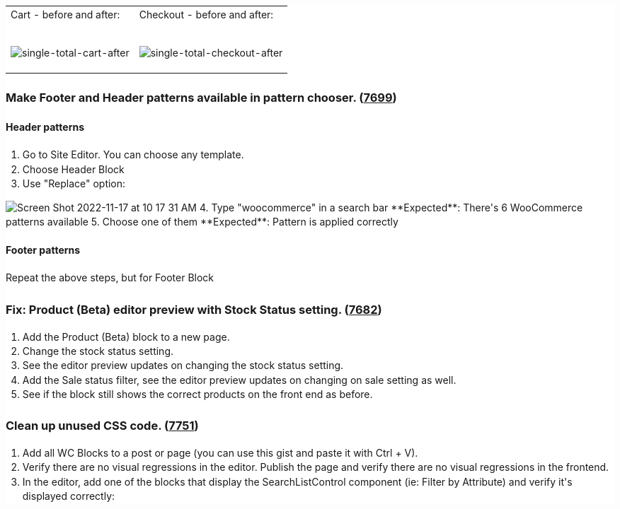 <table>
<tr>
<td valign="top">Cart - before and after:
<br><br>

![single-total-cart-after](https://user-images.githubusercontent.com/3323310/204755970-8bb9317c-eaea-45e4-9daf-14227d96a601.png)
</td>
<td valign="top">Checkout - before and after:
<br><br>

![single-total-checkout-after](https://user-images.githubusercontent.com/3323310/204755949-6a0eb673-4a96-4085-93f4-4a3355a87eda.png)
</td>
</tr>
</table>

### Make Footer and Header patterns available in pattern chooser. ([7699](https://github.com/woocommerce/woocommerce-blocks/pull/7699))

#### Header patterns

1. Go to Site Editor. You can choose any template.
2. Choose Header Block
3. Use "Replace" option:
<img width="520" alt="Screen Shot 2022-11-17 at 10 17 31 AM" src="https://user-images.githubusercontent.com/20098064/202406218-f6a91109-c964-4da7-b60f-3d2c3ae76d44.png">
4. Type "woocommerce" in a search bar
**Expected**: There's 6 WooCommerce patterns available
5. Choose one of them
**Expected**: Pattern is applied correctly

#### Footer patterns

Repeat the above steps, but for Footer Block

### Fix: Product (Beta) editor preview with Stock Status setting. ([7682](https://github.com/woocommerce/woocommerce-blocks/pull/7682))

1. Add the Product (Beta) block to a new page.
2. Change the stock status setting.
3. See the editor preview updates on changing the stock status setting.
4. Add the Sale status filter, see the editor preview updates on changing on sale setting as well.
5. See if the block still shows the correct products on the front end as before.

### Clean up unused CSS code. ([7751](https://github.com/woocommerce/woocommerce-blocks/pull/7751))

1. Add all WC Blocks to a post or page (you can use this gist and paste it with Ctrl + V).
2. Verify there are no visual regressions in the editor. Publish the page and verify there are no visual regressions in the frontend.
3. In the editor, add one of the blocks that display the SearchListControl component (ie: Filter by Attribute) and verify it's displayed correctly:

